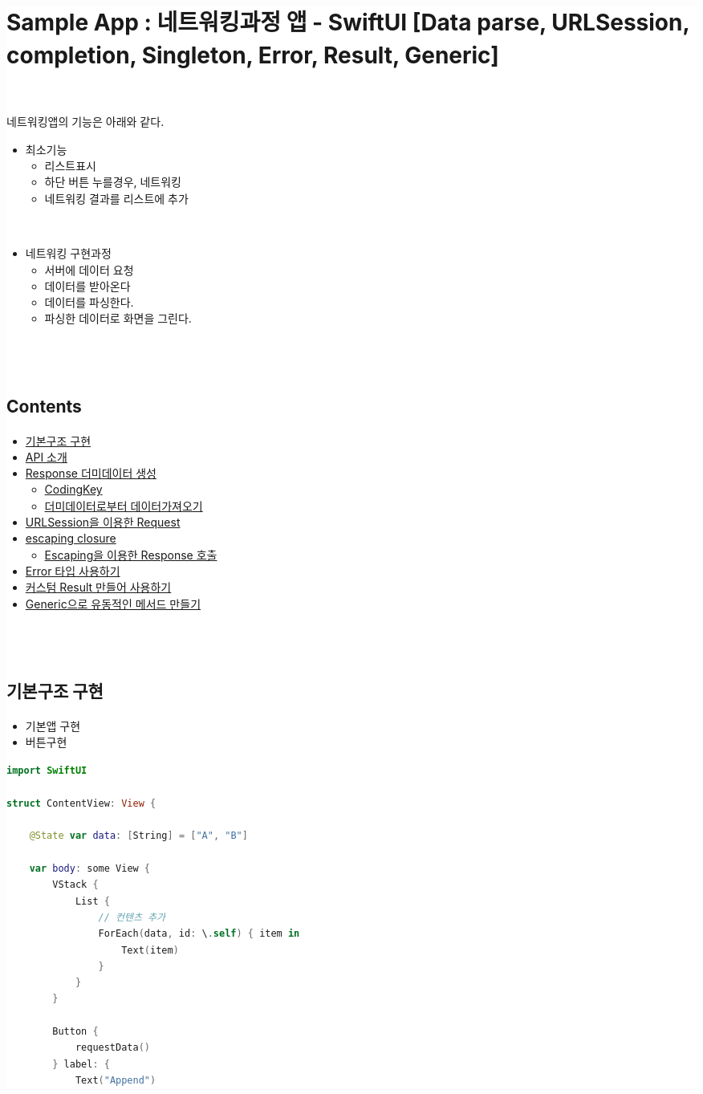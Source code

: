 # Sample App : 네트워킹과정 앱 - SwiftUI [Data parse, URLSession, completion, Singleton, Error, Result, Generic]

<br>

네트워킹앱의 기능은 아래와 같다.

- 최소기능
    - 리스트표시
    - 하단 버튼 누를경우, 네트워킹
    - 네트워킹 결과를 리스트에 추가

<br>

- 네트워킹 구현과정
    - 서버에 데이터 요청
    - 데이터를 받아온다
    - 데이터를 파싱한다.
    - 파싱한 데이터로 화면을 그린다. 



<br><br>

## Contents
- [기본구조 구현](#기본구조-구현)
- [API 소개](#API-소개)
- [Response 더미데이터 생성](#Response-더미데이터-생성)
    - [CodingKey](#CodingKey)
    - [더미데이터로부터 데이터가져오기](#더미데이터로부터-데이터가져오기)
- [URLSession을 이용한 Request](#URLSession을-이용한-Request)
- [escaping closure](#escaping-closure)
    - [Escaping을 이용한 Response 호출](#Escaping을-이용한-Response-호출)
- [Error 타입 사용하기](#Error-타입-사용하기)
- [커스텀 Result 만들어 사용하기](#커스텀-Result-만들어-사용하기)
- [Generic으로 유동적인 메서드 만들기](#Generic으로-유동적인-메서드-만들기)

    
<br><br>

## 기본구조 구현
- 기본앱 구현
- 버튼구현


```swift
import SwiftUI

struct ContentView: View {
    
    @State var data: [String] = ["A", "B"]
    
    var body: some View {
        VStack {
            List { 
                // 컨텐츠 추가
                ForEach(data, id: \.self) { item in
                    Text(item)
                }
            }
        }
        
        Button {
            requestData()
        } label: {
            Text("Append")
```